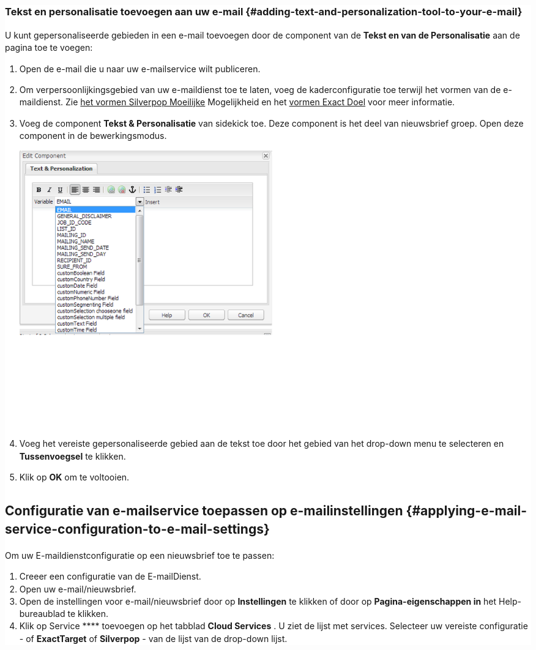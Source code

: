 

### Tekst en personalisatie toevoegen aan uw e-mail {#adding-text-and-personalization-tool-to-your-e-mail}

U kunt gepersonaliseerde gebieden in een e-mail toevoegen door de component van de **Tekst en van de Personalisatie** aan de pagina toe te voegen:

1. Open de e-mail die u naar uw e-mailservice wilt publiceren.
1. Om verpersoonlijkingsgebied van uw e-maildienst toe te laten, voeg de kaderconfiguratie toe terwijl het vormen van de e-maildienst. Zie [het vormen Silverpop Moeilijke](/help/sites-administering/silverpop.md) Mogelijkheid en het [vormen Exact Doel](/help/sites-administering/exacttarget.md) voor meer informatie.
1. Voeg de component **Tekst &amp; Personalisatie** van sidekick toe. Deze component is het deel van nieuwsbrief groep. Open deze component in de bewerkingsmodus.

   ![chlimage_1-110](assets/chlimage_1-110a.png)

1. Voeg het vereiste gepersonaliseerde gebied aan de tekst toe door het gebied van het drop-down menu te selecteren en **Tussenvoegsel** te klikken.
1. Klik op **OK** om te voltooien.

## Configuratie van e-mailservice toepassen op e-mailinstellingen {#applying-e-mail-service-configuration-to-e-mail-settings}

Om uw E-maildienstconfiguratie op een nieuwsbrief toe te passen:

1. Creeer een configuratie van de E-mailDienst.
1. Open uw e-mail/nieuwsbrief.
1. Open de instellingen voor e-mail/nieuwsbrief door op **Instellingen** te klikken of door op **Pagina-eigenschappen in** het Help-bureaublad te klikken.
1. Klik op Service **** toevoegen op het tabblad **Cloud Services** . U ziet de lijst met services. Selecteer uw vereiste configuratie - of **ExactTarget** of **Silverpop** - van de lijst van de drop-down lijst.
